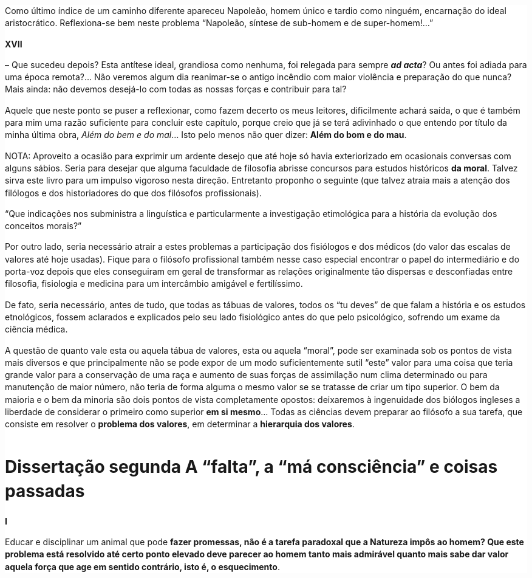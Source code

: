 Como último índice de um caminho diferente apareceu Napoleão, homem único e tardio como ninguém, encarnação do ideal aristocrático. Reflexiona-se bem neste problema “Napoleão, síntese de sub-homem e de super-homem\!…”

**XVII**

– Que sucedeu depois? Esta antítese ideal, grandiosa como nenhuma, foi relegada para sempre ***ad acta***? Ou antes foi adiada para uma época remota?… Não veremos algum dia reanimar-se o antigo incêndio com maior violência e preparação do que nunca? Mais ainda: não devemos desejá-lo com todas as nossas forças e contribuir para tal?

Aquele que neste ponto se puser a reflexionar, como fazem decerto os meus leitores, dificilmente achará saída, o que é também para mim uma razão suficiente para concluir este capítulo, porque creio que já se terá adivinhado o que entendo por título da minha última obra, *Além do bem e do mal*… Isto pelo menos não quer dizer: **Além do bom e do mau**.

NOTA: Aproveito a ocasião para exprimir um ardente desejo que até hoje só havia exteriorizado em ocasionais conversas com alguns sábios. Seria para desejar que alguma faculdade de filosofia abrisse concursos para estudos históricos **da moral**. Talvez sirva este livro para um impulso vigoroso nesta direção. Entretanto proponho o seguinte \(que talvez atraia mais a atenção dos filólogos e dos historiadores do que dos filósofos profissionais\).

“Que indicações nos subministra a linguística e particularmente a investigação etimológica para a história da evolução dos conceitos morais?”

Por outro lado, seria necessário atrair a estes problemas a participação dos fisiólogos e dos médicos \(do valor das escalas de valores até hoje usadas\). Fique para o filósofo profissional também nesse caso especial encontrar o papel do intermediário e do porta-voz depois que eles conseguiram em geral de transformar as relações originalmente tão dispersas e desconfiadas entre filosofia, fisiologia e medicina para um intercâmbio amigável e fertilíssimo.

De fato, seria necessário, antes de tudo, que todas as tábuas de valores, todos os “tu deves” de que falam a história e os estudos etnológicos, fossem aclarados e explicados pelo seu lado fisiológico antes do que pelo psicológico, sofrendo um exame da ciência médica.

A questão de quanto vale esta ou aquela tábua de valores, esta ou aquela “moral”, pode ser examinada sob os pontos de vista mais diversos e que principalmente não se pode expor de um modo suficientemente sutil “este” valor para uma coisa que teria grande valor para a conservação de uma raça e aumento de suas forças de assimilação num clima determinado ou para manutenção de maior número, não teria de forma alguma o mesmo valor se se tratasse de criar um tipo superior. O bem da maioria e o bem da minoria são dois pontos de vista completamente opostos: deixaremos à ingenuidade dos biólogos ingleses a liberdade de considerar o primeiro como superior **em si mesmo**… Todas as ciências devem preparar ao filósofo a sua tarefa, que consiste em resolver o **problema dos valores**, em determinar a **hierarquia dos valores**.



# Dissertação segunda A “falta”, a “má consciência” e coisas passadas



**I**

Educar e disciplinar um animal que pode **fazer promessas, não é a tarefa paradoxal que a Natureza impôs ao homem? Que este problema está resolvido até certo ponto elevado deve parecer ao homem tanto mais admirável quanto mais sabe dar valor aquela força que age em sentido contrário, isto é, o esquecimento**.
